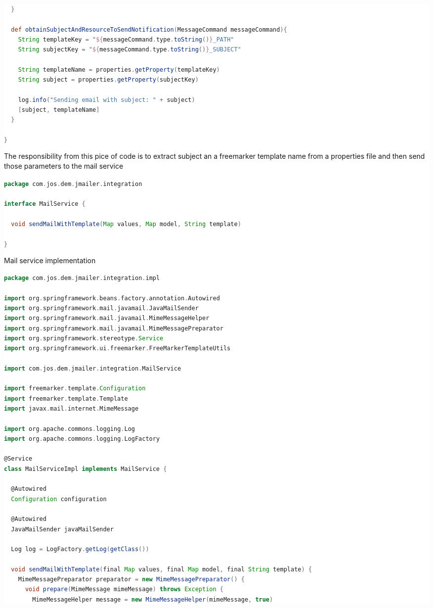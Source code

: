 ```groovy
  }

  def obtainSubjectAndResourceToSendNotification(MessageCommand messageCommand){
    String templateKey = "${messageCommand.type.toString()}_PATH"
    String subjectKey = "${messageCommand.type.toString()}_SUBJECT"

    String templateName = properties.getProperty(templateKey)
    String subject = properties.getProperty(subjectKey)

    log.info("Sending email with subject: " + subject)
    [subject, templateName]
  }

}
```

The responsibility from this pice of code is to extract subject an a freemarker template name from a properties file and then send those parameters to the mail service

```groovy
package com.jos.dem.jmailer.integration

interface MailService {

  void sendMailWithTemplate(Map values, Map model, String template)

}
```

Mail service implementation

```groovy
package com.jos.dem.jmailer.integration.impl

import org.springframework.beans.factory.annotation.Autowired
import org.springframework.mail.javamail.JavaMailSender
import org.springframework.mail.javamail.MimeMessageHelper
import org.springframework.mail.javamail.MimeMessagePreparator
import org.springframework.stereotype.Service
import org.springframework.ui.freemarker.FreeMarkerTemplateUtils

import com.jos.dem.jmailer.integration.MailService

import freemarker.template.Configuration
import freemarker.template.Template
import javax.mail.internet.MimeMessage

import org.apache.commons.logging.Log
import org.apache.commons.logging.LogFactory

@Service
class MailServiceImpl implements MailService {

  @Autowired
  Configuration configuration

  @Autowired
  JavaMailSender javaMailSender

  Log log = LogFactory.getLog(getClass())

  void sendMailWithTemplate(final Map values, final Map model, final String template) {
    MimeMessagePreparator preparator = new MimeMessagePreparator() {
      void prepare(MimeMessage mimeMessage) throws Exception {
        MimeMessageHelper message = new MimeMessageHelper(mimeMessage, true)
```